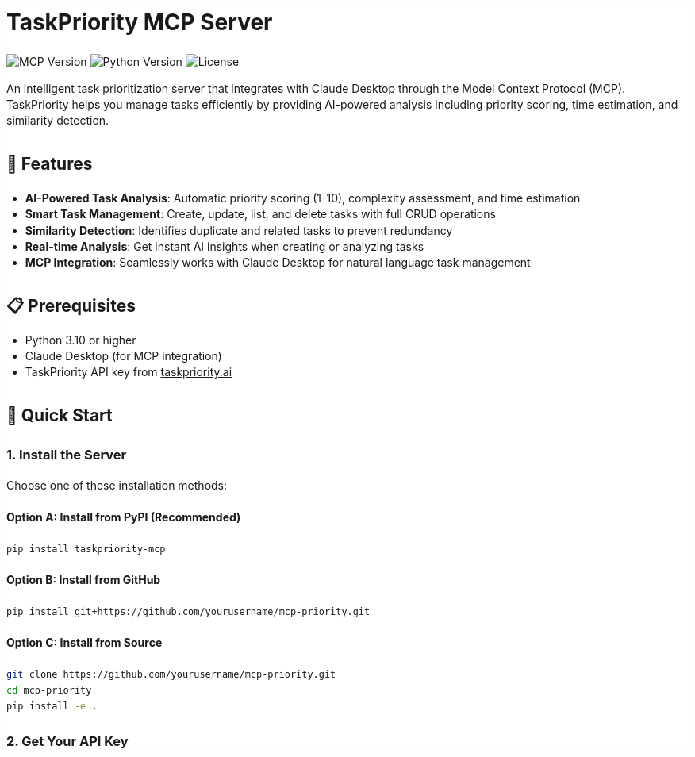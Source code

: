 # TaskPriority MCP Server

[![MCP Version](https://img.shields.io/badge/MCP-1.12.3-blue)](https://github.com/modelcontextprotocol/servers)
[![Python Version](https://img.shields.io/badge/Python-3.10%2B-green)](https://www.python.org/)
[![License](https://img.shields.io/badge/License-MIT-yellow)](LICENSE)

An intelligent task prioritization server that integrates with Claude Desktop through the Model Context Protocol (MCP). TaskPriority helps you manage tasks efficiently by providing AI-powered analysis including priority scoring, time estimation, and similarity detection.

## 🌟 Features

- **AI-Powered Task Analysis**: Automatic priority scoring (1-10), complexity assessment, and time estimation
- **Smart Task Management**: Create, update, list, and delete tasks with full CRUD operations
- **Similarity Detection**: Identifies duplicate and related tasks to prevent redundancy
- **Real-time Analysis**: Get instant AI insights when creating or analyzing tasks
- **MCP Integration**: Seamlessly works with Claude Desktop for natural language task management

## 📋 Prerequisites

- Python 3.10 or higher
- Claude Desktop (for MCP integration)
- TaskPriority API key from [taskpriority.ai](https://taskpriority.ai)

## 🚀 Quick Start

### 1. Install the Server

Choose one of these installation methods:

#### Option A: Install from PyPI (Recommended)
```bash
pip install taskpriority-mcp
```

#### Option B: Install from GitHub
```bash
pip install git+https://github.com/yourusername/mcp-priority.git
```

#### Option C: Install from Source
```bash
git clone https://github.com/yourusername/mcp-priority.git
cd mcp-priority
pip install -e .
```

### 2. Get Your API Key
